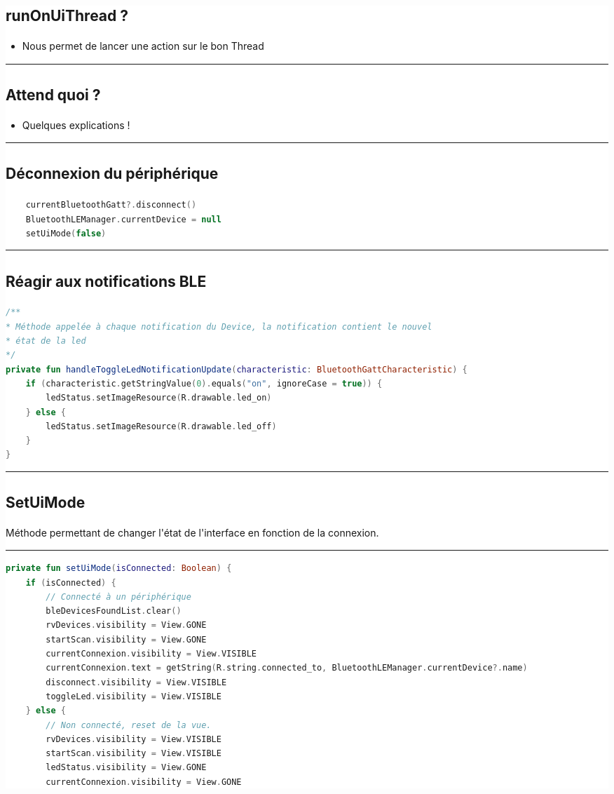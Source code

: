 
## runOnUiThread ?

- Nous permet de lancer une action sur le bon Thread

---

## Attend quoi ?

- Quelques explications !

---

## Déconnexion du périphérique

```kotlin
    currentBluetoothGatt?.disconnect()
    BluetoothLEManager.currentDevice = null
    setUiMode(false)
```

---

## Réagir aux notifications BLE

```kotlin
/**
* Méthode appelée à chaque notification du Device, la notification contient le nouvel
* état de la led
*/
private fun handleToggleLedNotificationUpdate(characteristic: BluetoothGattCharacteristic) {
    if (characteristic.getStringValue(0).equals("on", ignoreCase = true)) {
        ledStatus.setImageResource(R.drawable.led_on)
    } else {
        ledStatus.setImageResource(R.drawable.led_off)
    }
}
```

---

## SetUiMode

Méthode permettant de changer l'état de l'interface en fonction de la connexion.

---

```kotlin
private fun setUiMode(isConnected: Boolean) {
    if (isConnected) {
        // Connecté à un périphérique
        bleDevicesFoundList.clear()
        rvDevices.visibility = View.GONE
        startScan.visibility = View.GONE
        currentConnexion.visibility = View.VISIBLE
        currentConnexion.text = getString(R.string.connected_to, BluetoothLEManager.currentDevice?.name)
        disconnect.visibility = View.VISIBLE
        toggleLed.visibility = View.VISIBLE
    } else {
        // Non connecté, reset de la vue.
        rvDevices.visibility = View.VISIBLE
        startScan.visibility = View.VISIBLE
        ledStatus.visibility = View.GONE
        currentConnexion.visibility = View.GONE
```